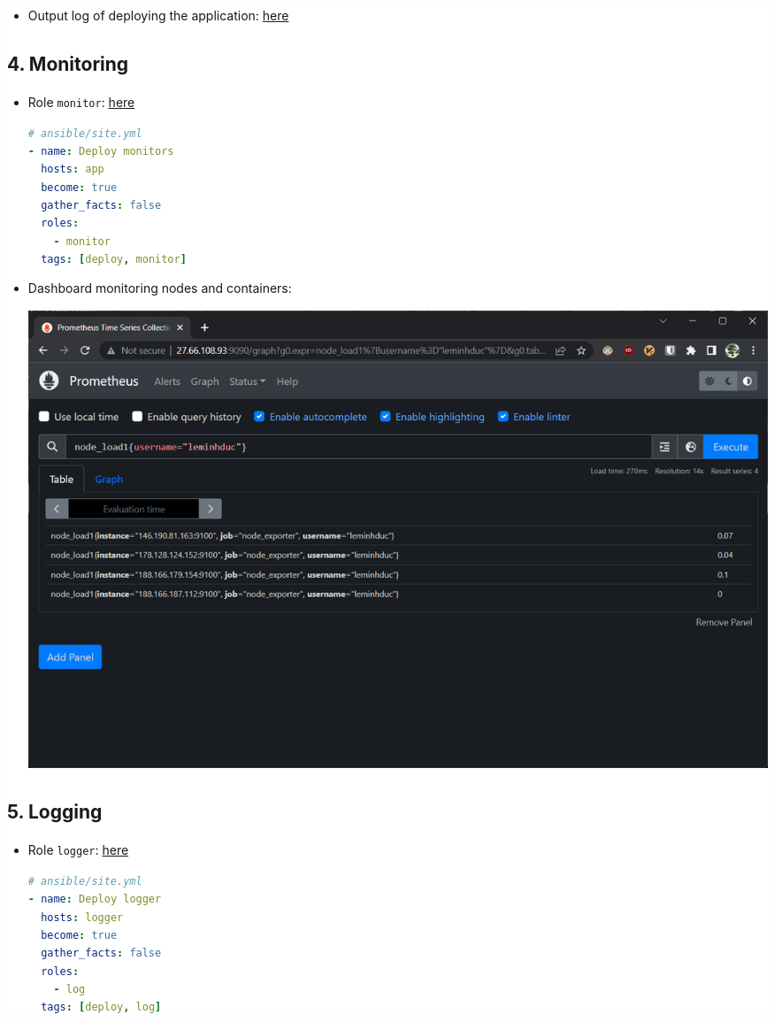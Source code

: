 - Output log of deploying the application: [here](./ansible/deploy.log)

## 4. Monitoring

- Role `monitor`: [here](./ansible/roles/monitor)

  ```yml
  # ansible/site.yml
  - name: Deploy monitors
    hosts: app
    become: true
    gather_facts: false
    roles:
      - monitor
    tags: [deploy, monitor]
  ```

- Dashboard monitoring nodes and containers:

  ![img](./assets/monitoring.png)

## 5. Logging

- Role `logger`: [here](./ansible/roles/logger)

  ```yml
  # ansible/site.yml
  - name: Deploy logger
    hosts: logger
    become: true
    gather_facts: false
    roles:
      - log
    tags: [deploy, log]
  ```
